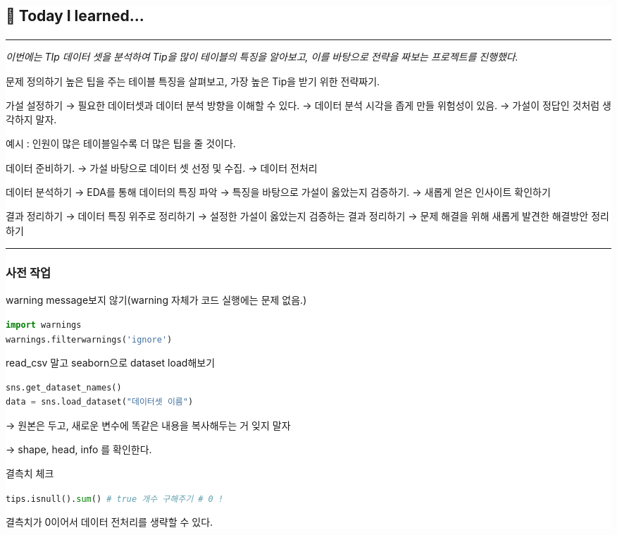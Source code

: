## 🎈 Today I learned...

---

_이번에는 TIp 데이터 셋을 분석하여 Tip을 많이 테이블의 특징을 알아보고, 이를 바탕으로 전략을 짜보는 프로젝트를 진행했다._

문제 정의하기
높은 팁을 주는 테이블 특징을 살펴보고, 가장 높은 Tip을 받기 위한 전략짜기.

가설 설정하기
→ 필요한 데이터셋과 데이터 분석 방향을 이해할 수 있다.
→ 데이터 분석 시각을 좁게 만들 위험성이 있음.
→ 가설이 정답인 것처럼 생각하지 말자.

예시 : 인원이 많은 테이블일수록 더 많은 팁을 줄 것이다.

데이터 준비하기.
→ 가설 바탕으로 데이터 셋 선정 및 수집.
→ 데이터 전처리

데이터 분석하기
→ EDA를 통해 데이터의 특징 파악
→ 특징을 바탕으로 가설이 옳았는지 검증하기.
→ 새롭게 얻은 인사이트 확인하기

결과 정리하기
→ 데이터 특징 위주로 정리하기
→ 설정한 가설이 옳았는지 검증하는 결과 정리하기
→ 문제 해결을 위해 새롭게 발견한 해결방안 정리하기

---

### 사전 작업

warning message보지 않기(warning 자체가 코드 실행에는 문제 없음.)

```python
import warnings
warnings.filterwarnings('ignore')
```

read_csv 말고 seaborn으로 dataset load해보기

```python
sns.get_dataset_names()
data = sns.load_dataset("데이터셋 이름")
```

→ 원본은 두고, 새로운 변수에 똑같은 내용을 복사해두는 거 잊지 말자

→ shape, head, info 를 확인한다.

결측치 체크

```python
tips.isnull().sum() # true 개수 구해주기 # 0 !
```

결측치가 0이어서 데이터 전처리를 생략할 수 있다.
